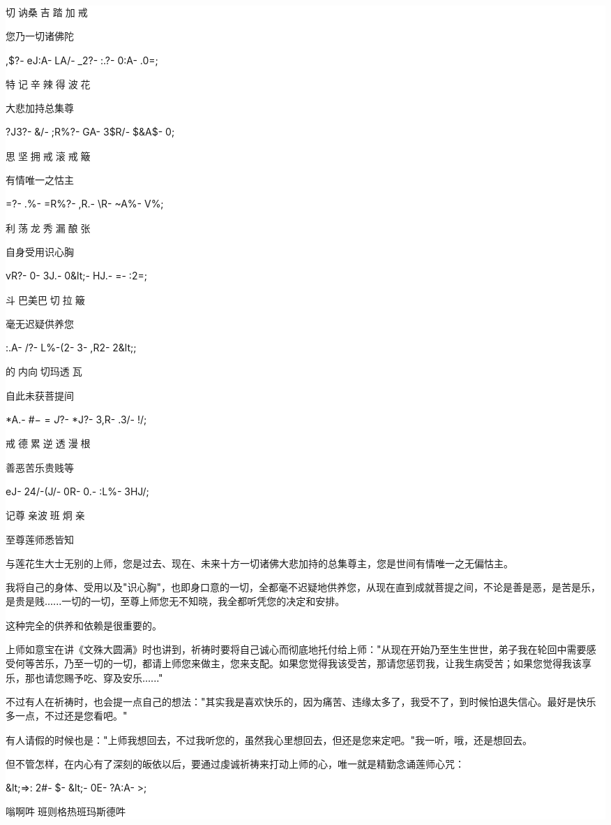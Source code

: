 切 讷桑 吉 踏 加 戒

您乃一切诸佛陀

,$?- eJ:A- LA/- \_2?- :.?- 0:A- .0=;

特 记 辛 辣 得 波 花

大悲加持总集尊

?J3?- &/- ;R%?- GA- 3$R/- $&A$- 0;

思 坚 拥 戒 滚 戒 簸

有情唯一之怙主

=?- .%- =R%?- ,R.- \R- ~A%- V%;

利 荡 龙 秀 漏 酿 张

自身受用识心胸

vR?- 0- 3J.- 0\&lt;- HJ.- =- :2=;

斗 巴美巴 切 拉 簸

毫无迟疑供养您

:.A- /?- L%-\(2- 3- ,R2- 2\&lt;;

的 内向 切玛透 瓦

自此未获菩提间

\*A.- \#$- =J$?- \*J?- 3,R- .3/- !/;

戒 德 累 逆 透 漫 根

善恶苦乐贵贱等

eJ- 24/-\(J/- 0R- 0.- :L%- 3HJ/;

记尊 亲波 班 炯 亲

至尊莲师悉皆知

与莲花生大士无别的上师，您是过去、现在、未来十方一切诸佛大悲加持的总集尊主，您是世间有情唯一之无偏怙主。

我将自己的身体、受用以及"识心胸"，也即身口意的一切，全都毫不迟疑地供养您，从现在直到成就菩提之间，不论是善是恶，是苦是乐，是贵是贱......一切的一切，至尊上师您无不知晓，我全都听凭您的决定和安排。

这种完全的供养和依赖是很重要的。

上师如意宝在讲《文殊大圆满》时也讲到，祈祷时要将自己诚心而彻底地托付给上师："从现在开始乃至生生世世，弟子我在轮回中需要感受何等苦乐，乃至一切的一切，都请上师您来做主，您来支配。如果您觉得我该受苦，那请您惩罚我，让我生病受苦；如果您觉得我该享乐，那也请您赐予吃、穿及安乐......"

不过有人在祈祷时，也会提一点自己的想法："其实我是喜欢快乐的，因为痛苦、违缘太多了，我受不了，到时候怕退失信心。最好是快乐多一点，不过还是您看吧。"

有人请假的时候也是："上师我想回去，不过我听您的，虽然我心里想回去，但还是您来定吧。"我一听，哦，还是想回去。

但不管怎样，在内心有了深刻的皈依以后，要通过虔诚祈祷来打动上师的心，唯一就是精勤念诵莲师心咒：

\&lt;=&gt;: 2\#- $- \&lt;- 0E- ?A:A- &gt;;

嗡啊吽 班则格热班玛斯德吽
